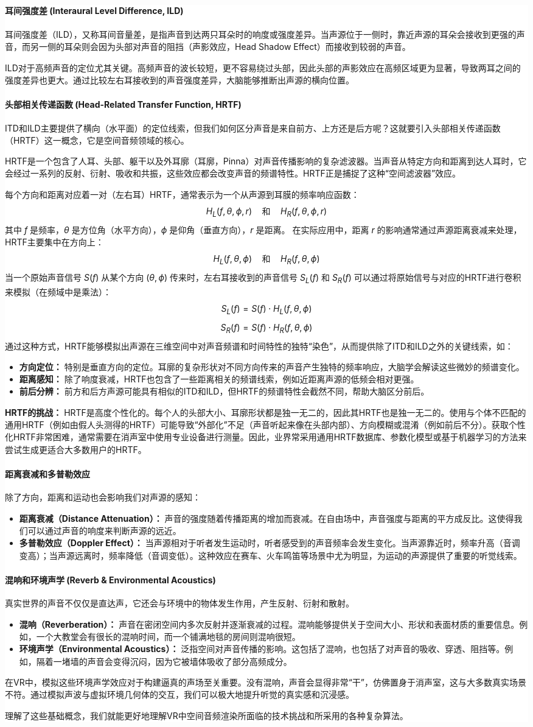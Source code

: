 #### 耳间强度差 (Interaural Level Difference, ILD)

耳间强度差（ILD），又称耳间音量差，是指声音到达两只耳朵时的响度或强度差异。当声源位于一侧时，靠近声源的耳朵会接收到更强的声音，而另一侧的耳朵则会因为头部对声音的阻挡（声影效应，Head Shadow Effect）而接收到较弱的声音。

ILD对于高频声音的定位尤其关键。高频声音的波长较短，更不容易绕过头部，因此头部的声影效应在高频区域更为显著，导致两耳之间的强度差异也更大。通过比较左右耳接收到的声音强度差异，大脑能够推断出声源的横向位置。

#### 头部相关传递函数 (Head-Related Transfer Function, HRTF)

ITD和ILD主要提供了横向（水平面）的定位线索，但我们如何区分声音是来自前方、上方还是后方呢？这就要引入头部相关传递函数（HRTF）这一概念，它是空间音频领域的核心。

HRTF是一个包含了人耳、头部、躯干以及外耳廓（耳廓，Pinna）对声音传播影响的复杂滤波器。当声音从特定方向和距离到达人耳时，它会经过一系列的反射、衍射、吸收和共振，这些效应都会改变声音的频谱特性。HRTF正是捕捉了这种“空间滤波器”效应。

每个方向和距离对应着一对（左右耳）HRTF，通常表示为一个从声源到耳膜的频率响应函数：
$$ H_L(f, \theta, \phi, r) \quad \text{和} \quad H_R(f, \theta, \phi, r) $$
其中 $f$ 是频率，$\theta$ 是方位角（水平方向），$\phi$ 是仰角（垂直方向），$r$ 是距离。
在实际应用中，距离 $r$ 的影响通常通过声源距离衰减来处理，HRTF主要集中在方向上：
$$ H_L(f, \theta, \phi) \quad \text{和} \quad H_R(f, \theta, \phi) $$
当一个原始声音信号 $S(f)$ 从某个方向 $(\theta, \phi)$ 传来时，左右耳接收到的声音信号 $S_L(f)$ 和 $S_R(f)$ 可以通过将原始信号与对应的HRTF进行卷积来模拟（在频域中是乘法）：
$$ S_L(f) = S(f) \cdot H_L(f, \theta, \phi) $$
$$ S_R(f) = S(f) \cdot H_R(f, \theta, \phi) $$
通过这种方式，HRTF能够模拟出声源在三维空间中对声音频谱和时间特性的独特“染色”，从而提供除了ITD和ILD之外的关键线索，如：

*   **方向定位：** 特别是垂直方向的定位。耳廓的复杂形状对不同方向传来的声音产生独特的频率响应，大脑学会解读这些微妙的频谱变化。
*   **距离感知：** 除了响度衰减，HRTF也包含了一些距离相关的频谱线索，例如近距离声源的低频会相对更强。
*   **前后分辨：** 前方和后方声源可能具有相似的ITD和ILD，但HRTF的频谱特性会截然不同，帮助大脑区分前后。

**HRTF的挑战：**
HRTF是高度个性化的。每个人的头部大小、耳廓形状都是独一无二的，因此其HRTF也是独一无二的。使用与个体不匹配的通用HRTF（例如由假人头测得的HRTF）可能导致“外部化”不足（声音听起来像在头部内部）、方向模糊或混淆（例如前后不分）。获取个性化HRTF非常困难，通常需要在消声室中使用专业设备进行测量。因此，业界常采用通用HRTF数据库、参数化模型或基于机器学习的方法来尝试生成更适合大多数用户的HRTF。

#### 距离衰减和多普勒效应

除了方向，距离和运动也会影响我们对声源的感知：

*   **距离衰减（Distance Attenuation）：** 声音的强度随着传播距离的增加而衰减。在自由场中，声音强度与距离的平方成反比。这使得我们可以通过声音的响度来判断声源的远近。
*   **多普勒效应（Doppler Effect）：** 当声源相对于听者发生运动时，听者感受到的声音频率会发生变化。当声源靠近时，频率升高（音调变高）；当声源远离时，频率降低（音调变低）。这种效应在赛车、火车鸣笛等场景中尤为明显，为运动的声源提供了重要的听觉线索。

#### 混响和环境声学 (Reverb & Environmental Acoustics)

真实世界的声音不仅仅是直达声，它还会与环境中的物体发生作用，产生反射、衍射和散射。

*   **混响（Reverberation）：** 声音在密闭空间内多次反射并逐渐衰减的过程。混响能够提供关于空间大小、形状和表面材质的重要信息。例如，一个大教堂会有很长的混响时间，而一个铺满地毯的房间则混响很短。
*   **环境声学（Environmental Acoustics）：** 泛指空间对声音传播的影响。这包括了混响，也包括了对声音的吸收、穿透、阻挡等。例如，隔着一堵墙的声音会变得沉闷，因为它被墙体吸收了部分高频成分。

在VR中，模拟这些环境声学效应对于构建逼真的声场至关重要。没有混响，声音会显得非常“干”，仿佛置身于消声室，这与大多数真实场景不符。通过模拟声波与虚拟环境几何体的交互，我们可以极大地提升听觉的真实感和沉浸感。

理解了这些基础概念，我们就能更好地理解VR中空间音频渲染所面临的技术挑战和所采用的各种复杂算法。

